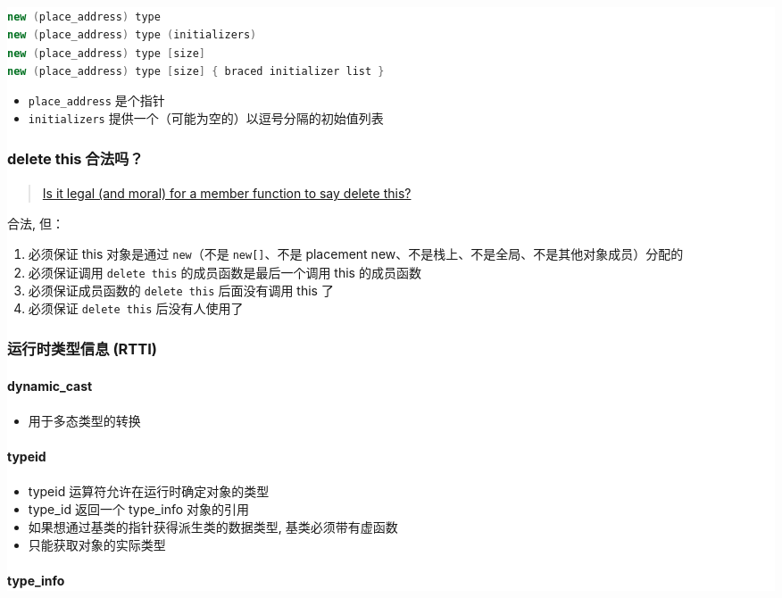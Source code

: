 ```cpp
new (place_address) type
new (place_address) type (initializers)
new (place_address) type [size]
new (place_address) type [size] { braced initializer list }
```

* `place_address` 是个指针
* `initializers` 提供一个（可能为空的）以逗号分隔的初始值列表

### delete this 合法吗？

> [Is it legal (and moral) for a member function to say delete this?](https://isocpp.org/wiki/faq/freestore-mgmt#delete-this)

合法, 但：

1. 必须保证 this 对象是通过 `new`（不是 `new[]`、不是 placement new、不是栈上、不是全局、不是其他对象成员）分配的
2. 必须保证调用 `delete this` 的成员函数是最后一个调用 this 的成员函数
3. 必须保证成员函数的 `delete this` 后面没有调用 this 了
4. 必须保证 `delete this` 后没有人使用了
































### 运行时类型信息 (RTTI)

#### dynamic_cast

* 用于多态类型的转换

#### typeid

* typeid 运算符允许在运行时确定对象的类型
* type\_id 返回一个 type\_info 对象的引用
* 如果想通过基类的指针获得派生类的数据类型, 基类必须带有虚函数
* 只能获取对象的实际类型

#### type_info
